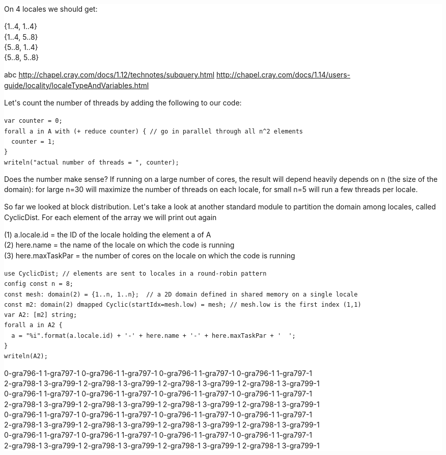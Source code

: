 On 4 locales we should get:

{1..4, 1..4}  
{1..4, 5..8}  
{5..8, 1..4}  
{5..8, 5..8}  

abc http://chapel.cray.com/docs/1.12/technotes/subquery.html
http://chapel.cray.com/docs/1.14/users-guide/locality/localeTypeAndVariables.html






Let's count the number of threads by adding the following to our code:

~~~
var counter = 0;
forall a in A with (+ reduce counter) { // go in parallel through all n^2 elements
  counter = 1;
}
writeln("actual number of threads = ", counter);
~~~

Does the number make sense? If running on a large number of cores, the result will depend heavily depends
on n (the size of the domain): for large n=30 will maximize the number of threads on each locale, for
small n=5 will run a few threads per locale.

So far we looked at block distribution. Let's take a look at another standard module to partition the
domain among locales, called CyclicDist. For each element of the array we will print out again

(1) a.locale.id = the ID of the locale holding the element a of A  
(2) here.name = the name of the locale on which the code is running  
(3) here.maxTaskPar = the number of cores on the locale on which the code is running  

~~~
use CyclicDist; // elements are sent to locales in a round-robin pattern
config const n = 8;
const mesh: domain(2) = {1..n, 1..n};  // a 2D domain defined in shared memory on a single locale
const m2: domain(2) dmapped Cyclic(startIdx=mesh.low) = mesh; // mesh.low is the first index (1,1)
var A2: [m2] string;
forall a in A2 {
  a = "%i".format(a.locale.id) + '-' + here.name + '-' + here.maxTaskPar + '  ';
}
writeln(A2);
~~~

0-gra796-1   1-gra797-1   0-gra796-1   1-gra797-1   0-gra796-1   1-gra797-1   0-gra796-1   1-gra797-1  
2-gra798-1   3-gra799-1   2-gra798-1   3-gra799-1   2-gra798-1   3-gra799-1   2-gra798-1   3-gra799-1  
0-gra796-1   1-gra797-1   0-gra796-1   1-gra797-1   0-gra796-1   1-gra797-1   0-gra796-1   1-gra797-1  
2-gra798-1   3-gra799-1   2-gra798-1   3-gra799-1   2-gra798-1   3-gra799-1   2-gra798-1   3-gra799-1  
0-gra796-1   1-gra797-1   0-gra796-1   1-gra797-1   0-gra796-1   1-gra797-1   0-gra796-1   1-gra797-1  
2-gra798-1   3-gra799-1   2-gra798-1   3-gra799-1   2-gra798-1   3-gra799-1   2-gra798-1   3-gra799-1  
0-gra796-1   1-gra797-1   0-gra796-1   1-gra797-1   0-gra796-1   1-gra797-1   0-gra796-1   1-gra797-1  
2-gra798-1   3-gra799-1   2-gra798-1   3-gra799-1   2-gra798-1   3-gra799-1   2-gra798-1   3-gra799-1  
